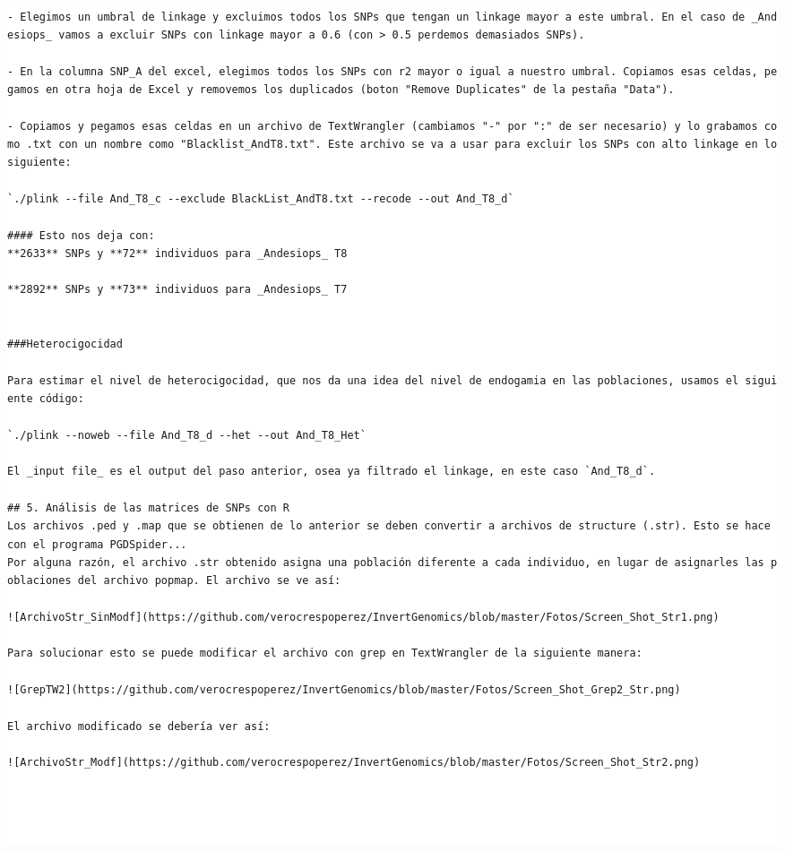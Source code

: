 ```
- Elegimos un umbral de linkage y excluimos todos los SNPs que tengan un linkage mayor a este umbral. En el caso de _Andesiops_ vamos a excluir SNPs con linkage mayor a 0.6 (con > 0.5 perdemos demasiados SNPs). 

- En la columna SNP_A del excel, elegimos todos los SNPs con r2 mayor o igual a nuestro umbral. Copiamos esas celdas, pegamos en otra hoja de Excel y removemos los duplicados (boton "Remove Duplicates" de la pestaña "Data").

- Copiamos y pegamos esas celdas en un archivo de TextWrangler (cambiamos "-" por ":" de ser necesario) y lo grabamos como .txt con un nombre como "Blacklist_AndT8.txt". Este archivo se va a usar para excluir los SNPs con alto linkage en lo siguiente:

`./plink --file And_T8_c --exclude BlackList_AndT8.txt --recode --out And_T8_d` 

#### Esto nos deja con:
**2633** SNPs y **72** individuos para _Andesiops_ T8  

**2892** SNPs y **73** individuos para _Andesiops_ T7


###Heterocigocidad

Para estimar el nivel de heterocigocidad, que nos da una idea del nivel de endogamia en las poblaciones, usamos el siguiente código:

`./plink --noweb --file And_T8_d --het --out And_T8_Het`

El _input file_ es el output del paso anterior, osea ya filtrado el linkage, en este caso `And_T8_d`.

## 5. Análisis de las matrices de SNPs con R
Los archivos .ped y .map que se obtienen de lo anterior se deben convertir a archivos de structure (.str). Esto se hace con el programa PGDSpider...  
Por alguna razón, el archivo .str obtenido asigna una población diferente a cada individuo, en lugar de asignarles las poblaciones del archivo popmap. El archivo se ve así:  

![ArchivoStr_SinModf](https://github.com/verocrespoperez/InvertGenomics/blob/master/Fotos/Screen_Shot_Str1.png)

Para solucionar esto se puede modificar el archivo con grep en TextWrangler de la siguiente manera:

![GrepTW2](https://github.com/verocrespoperez/InvertGenomics/blob/master/Fotos/Screen_Shot_Grep2_Str.png)

El archivo modificado se debería ver así:  

![ArchivoStr_Modf](https://github.com/verocrespoperez/InvertGenomics/blob/master/Fotos/Screen_Shot_Str2.png)




